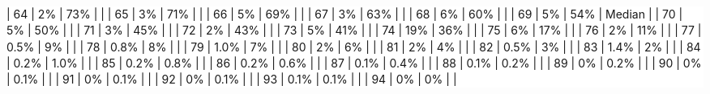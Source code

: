 | 64 | 2% | 73% |  |
| 65 | 3% | 71% |  |
| 66 | 5% | 69% |  |
| 67 | 3% | 63% |  |
| 68 | 6% | 60% |  |
| 69 | 5% | 54% | Median |
| 70 | 5% | 50% |  |
| 71 | 3% | 45% |  |
| 72 | 2% | 43% |  |
| 73 | 5% | 41% |  |
| 74 | 19% | 36% |  |
| 75 | 6% | 17% |  |
| 76 | 2% | 11% |  |
| 77 | 0.5% | 9% |  |
| 78 | 0.8% | 8% |  |
| 79 | 1.0% | 7% |  |
| 80 | 2% | 6% |  |
| 81 | 2% | 4% |  |
| 82 | 0.5% | 3% |  |
| 83 | 1.4% | 2% |  |
| 84 | 0.2% | 1.0% |  |
| 85 | 0.2% | 0.8% |  |
| 86 | 0.2% | 0.6% |  |
| 87 | 0.1% | 0.4% |  |
| 88 | 0.1% | 0.2% |  |
| 89 | 0% | 0.2% |  |
| 90 | 0% | 0.1% |  |
| 91 | 0% | 0.1% |  |
| 92 | 0% | 0.1% |  |
| 93 | 0.1% | 0.1% |  |
| 94 | 0% | 0% |  |
